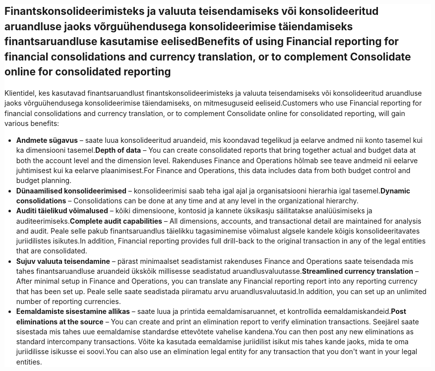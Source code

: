 ## <a name="benefits-of-using-financial-reporting-for-financial-consolidations-and-currency-translation-or-to-complement-consolidate-online-for-consolidated-reporting"></a><span data-ttu-id="cfae9-241">Finantskonsolideerimisteks ja valuuta teisendamiseks või konsolideeritud aruandluse jaoks võrguühendusega konsolideerimise täiendamiseks finantsaruandluse kasutamise eelised</span><span class="sxs-lookup"><span data-stu-id="cfae9-241">Benefits of using Financial reporting for financial consolidations and currency translation, or to complement Consolidate online for consolidated reporting</span></span>
<span data-ttu-id="cfae9-242">Klientidel, kes kasutavad finantsaruandlust finantskonsolideerimisteks ja valuuta teisendamiseks või konsolideeritud aruandluse jaoks võrguühendusega konsolideerimise täiendamiseks, on mitmesuguseid eeliseid.</span><span class="sxs-lookup"><span data-stu-id="cfae9-242">Customers who use Financial reporting for financial consolidations and currency translation, or to complement Consolidate online for consolidated reporting, will gain various benefits:</span></span>

- <span data-ttu-id="cfae9-243">**Andmete sügavus** – saate luua konsolideeritud aruandeid, mis koondavad tegelikud ja eelarve andmed nii konto tasemel kui ka dimensiooni tasemel.</span><span class="sxs-lookup"><span data-stu-id="cfae9-243">**Depth of data** – You can create consolidated reports that bring together actual and budget data at both the account level and the dimension level.</span></span> <span data-ttu-id="cfae9-244">Rakenduses Finance and Operations hõlmab see teave andmeid nii eelarve juhtimisest kui ka eelarve plaanimisest.</span><span class="sxs-lookup"><span data-stu-id="cfae9-244">For Finance and Operations, this data includes data from both budget control and budget planning.</span></span>
- <span data-ttu-id="cfae9-245">**Dünaamilised konsolideerimised** – konsolideerimisi saab teha igal ajal ja organisatsiooni hierarhia igal tasemel.</span><span class="sxs-lookup"><span data-stu-id="cfae9-245">**Dynamic consolidations** – Consolidations can be done at any time and at any level in the organizational hierarchy.</span></span>
- <span data-ttu-id="cfae9-246">**Auditi täielikud võimalused** – kõiki dimensioone, kontosid ja kannete üksikasju säilitatakse analüüsimiseks ja auditeerimiseks.</span><span class="sxs-lookup"><span data-stu-id="cfae9-246">**Complete audit capabilities** – All dimensions, accounts, and transactional detail are maintained for analysis and audit.</span></span> <span data-ttu-id="cfae9-247">Peale selle pakub finantsaruandlus täielikku tagasiminemise võimalust algsele kandele kõigis konsolideeritavates juriidilistes isikutes.</span><span class="sxs-lookup"><span data-stu-id="cfae9-247">In addition, Financial reporting provides full drill-back to the original transaction in any of the legal entities that are consolidated.</span></span>
- <span data-ttu-id="cfae9-248">**Sujuv valuuta teisendamine** – pärast minimaalset seadistamist rakenduses Finance and Operations saate teisendada mis tahes finantsaruandluse aruandeid ükskõik millisesse seadistatud aruandlusvaluutasse.</span><span class="sxs-lookup"><span data-stu-id="cfae9-248">**Streamlined currency translation** – After minimal setup in Finance and Operations, you can translate any Financial reporting report into any reporting currency that has been set up.</span></span> <span data-ttu-id="cfae9-249">Peale selle saate seadistada piiramatu arvu aruandlusvaluutasid.</span><span class="sxs-lookup"><span data-stu-id="cfae9-249">In addition, you can set up an unlimited number of reporting currencies.</span></span>
- <span data-ttu-id="cfae9-250">**Eemaldamiste sisestamine allikas** – saate luua ja printida eemaldamisaruannet, et kontrollida eemaldamiskandeid.</span><span class="sxs-lookup"><span data-stu-id="cfae9-250">**Post eliminations at the source** – You can create and print an elimination report to verify elimination transactions.</span></span> <span data-ttu-id="cfae9-251">Seejärel saate sisestada mis tahes uue eemaldamise standardse ettevõtete vahelise kandena.</span><span class="sxs-lookup"><span data-stu-id="cfae9-251">You can then post any new eliminations as standard intercompany transactions.</span></span> <span data-ttu-id="cfae9-252">Võite ka kasutada eemaldamise juriidilist isikut mis tahes kande jaoks, mida te oma juriidilisse isikusse ei soovi.</span><span class="sxs-lookup"><span data-stu-id="cfae9-252">You can also use an elimination legal entity for any transaction that you don't want in your legal entities.</span></span>
